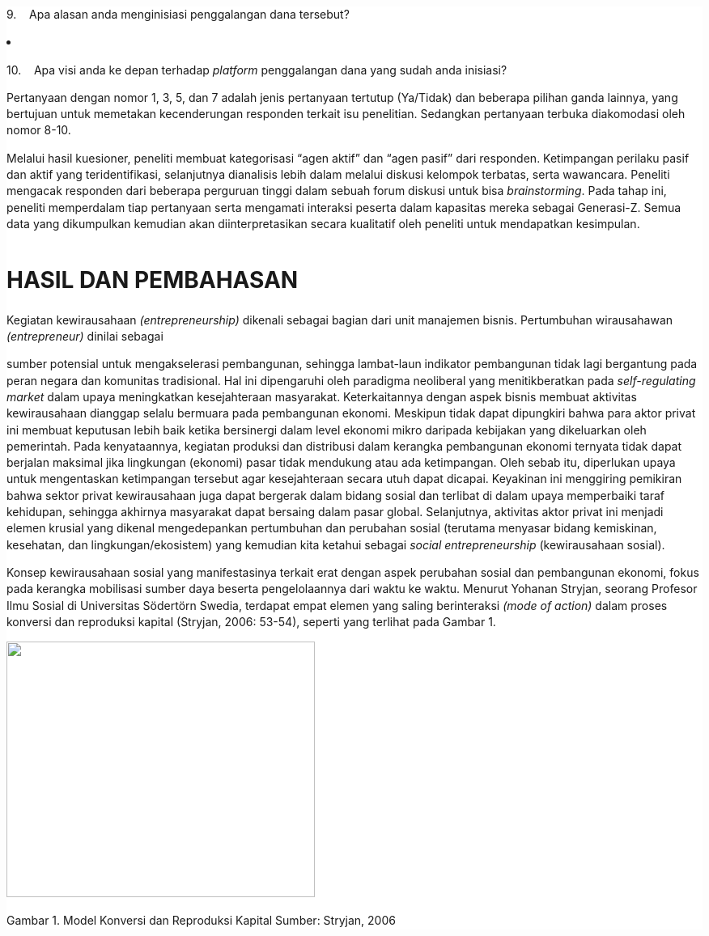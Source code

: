 <p><span class="font7">9. &nbsp;&nbsp;&nbsp;Apa alasan anda menginisiasi penggalangan dana tersebut?</span></p></li>
<li>
<p><span class="font7">10. &nbsp;&nbsp;&nbsp;Apa visi anda ke depan terhadap </span><span class="font7" style="font-style:italic;">platform</span><span class="font7"> penggalangan dana yang sudah anda inisiasi?</span></p></li></ul>
<p><span class="font7">Pertanyaan dengan nomor 1, 3, 5, dan 7 adalah jenis pertanyaan tertutup (Ya/Tidak) dan beberapa pilihan ganda lainnya, yang bertujuan untuk memetakan kecenderungan responden terkait isu penelitian. Sedangkan pertanyaan terbuka diakomodasi oleh nomor 8-10.</span></p>
<p><span class="font7">Melalui hasil kuesioner, peneliti membuat kategorisasi “agen aktif” dan “agen pasif” dari responden. Ketimpangan perilaku pasif dan aktif yang teridentifikasi, selanjutnya dianalisis lebih dalam melalui diskusi kelompok terbatas, serta wawancara. Peneliti mengacak responden dari beberapa perguruan tinggi dalam sebuah forum diskusi untuk bisa </span><span class="font7" style="font-style:italic;">brainstorming</span><span class="font7">. Pada tahap ini, peneliti memperdalam tiap pertanyaan serta mengamati interaksi peserta dalam kapasitas mereka sebagai Generasi-Z. Semua data yang dikumpulkan kemudian akan diinterpretasikan secara kualitatif oleh peneliti untuk mendapatkan kesimpulan.</span></p>
<h1><a name="bookmark7"></a><span class="font7" style="font-weight:bold;"><a name="bookmark8"></a>HASIL DAN PEMBAHASAN</span></h1>
<p><span class="font7">Kegiatan kewirausahaan </span><span class="font7" style="font-style:italic;">(entrepreneurship)</span><span class="font7"> dikenali sebagai bagian dari unit manajemen bisnis. Pertumbuhan wirausahawan </span><span class="font7" style="font-style:italic;">(entrepreneur)</span><span class="font7"> dinilai sebagai</span></p>
<p><span class="font7">sumber potensial untuk mengakselerasi pembangunan, sehingga lambat-laun indikator pembangunan tidak lagi bergantung pada peran negara dan komunitas tradisional. Hal ini dipengaruhi oleh paradigma neoliberal yang menitikberatkan pada </span><span class="font7" style="font-style:italic;">self-regulating market</span><span class="font7"> dalam upaya meningkatkan kesejahteraan masyarakat. Keterkaitannya dengan aspek bisnis membuat aktivitas kewirausahaan dianggap selalu bermuara pada pembangunan ekonomi. Meskipun tidak dapat dipungkiri bahwa para aktor privat ini membuat keputusan lebih baik ketika bersinergi dalam level ekonomi mikro daripada kebijakan yang dikeluarkan oleh pemerintah. Pada kenyataannya, kegiatan produksi dan distribusi dalam kerangka pembangunan ekonomi ternyata tidak dapat berjalan maksimal jika lingkungan (ekonomi) pasar tidak mendukung atau ada ketimpangan. Oleh sebab itu, diperlukan upaya untuk mengentaskan ketimpangan tersebut agar kesejahteraan secara utuh dapat dicapai. Keyakinan ini menggiring pemikiran bahwa sektor privat kewirausahaan juga dapat bergerak dalam bidang sosial dan terlibat di dalam upaya memperbaiki taraf kehidupan, sehingga akhirnya masyarakat dapat bersaing dalam pasar global. Selanjutnya, aktivitas aktor privat ini menjadi elemen krusial yang dikenal mengedepankan pertumbuhan dan perubahan sosial (terutama menyasar bidang kemiskinan, kesehatan, dan lingkungan/ekosistem) yang kemudian kita ketahui sebagai </span><span class="font7" style="font-style:italic;">social entrepreneurship</span><span class="font7"> (kewirausahaan sosial).</span></p>
<p><span class="font7">Konsep kewirausahaan sosial yang manifestasinya terkait erat dengan aspek perubahan sosial dan pembangunan ekonomi, fokus pada kerangka mobilisasi sumber daya beserta pengelolaannya dari waktu ke waktu. Menurut Yohanan Stryjan, seorang Profesor Ilmu Sosial di Universitas Södertörn Swedia, terdapat empat elemen yang saling berinteraksi </span><span class="font7" style="font-style:italic;">(mode of action)</span><span class="font7"> dalam proses konversi dan reproduksi kapital (Stryjan, 2006: 53-54), seperti yang terlihat pada Gambar 1.</span></p><img src="https://jurnal.harianregional.com/media/78282-1.jpg" alt="" style="width:286pt;height:237pt;">
<p><span class="font7">Gambar 1. Model Konversi dan Reproduksi Kapital Sumber: Stryjan, 2006</span></p>